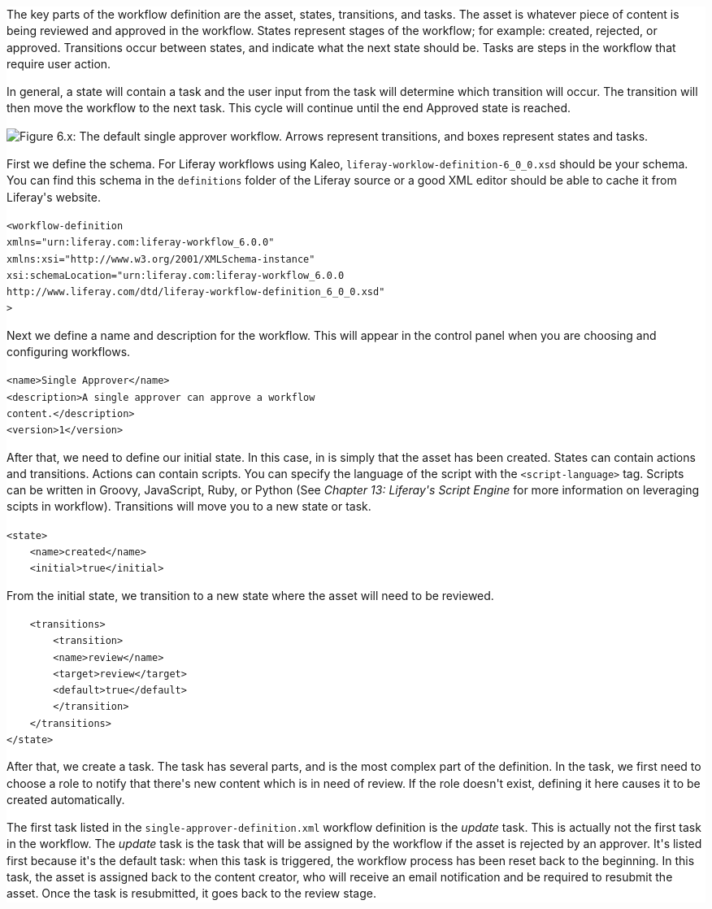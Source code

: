 The key parts of the workflow definition are the asset, states, transitions, and tasks. The asset is whatever piece of content is being reviewed and approved in the workflow. States represent stages of the workflow; for example: created, rejected, or approved. Transitions occur between states, and indicate what the next state should be. Tasks are steps in the workflow that require user action.

In general, a state will contain a task and the user input from the task will determine which transition will occur. The transition will then move the workflow to the next task. This cycle will continue until the end Approved state is reached.

![Figure 6.x: The default single approver workflow. Arrows represent transitions, and boxes represent states and tasks.](../../images/kaleo-workflow-single-approver.png)

First we define the schema. For Liferay workflows using Kaleo, `liferay-worklow-definition-6_0_0.xsd` should be your schema. You can find this schema in the `definitions` folder of the Liferay source or a good XML editor should be able to cache it from Liferay's website.

    <workflow-definition
    xmlns="urn:liferay.com:liferay-workflow_6.0.0"
    xmlns:xsi="http://www.w3.org/2001/XMLSchema-instance"
    xsi:schemaLocation="urn:liferay.com:liferay-workflow_6.0.0
    http://www.liferay.com/dtd/liferay-workflow-definition_6_0_0.xsd"
    >

Next we define a name and description for the workflow. This will appear in the control panel when you are choosing and configuring workflows.

    <name>Single Approver</name>
    <description>A single approver can approve a workflow
    content.</description>
    <version>1</version>

After that, we need to define our initial state. In this case, in is simply that the asset has been created. States can contain actions and transitions. Actions can contain scripts. You can specify the language of the script with the `<script-language>` tag. Scripts can be written in Groovy, JavaScript, Ruby, or Python (See *Chapter 13: Liferay's Script Engine* for more information on leveraging scipts in workflow). Transitions will move you to a new state or task.

    <state>
        <name>created</name>
        <initial>true</initial>

From the initial state, we transition to a new state where the asset will need to be reviewed.

        <transitions>
            <transition>
            <name>review</name>
            <target>review</target>
            <default>true</default>
            </transition>
        </transitions>
    </state>

After that, we create a task. The task has several parts, and is the most complex part of the definition. In the task, we first need to choose a role to notify that there's new content which is in need of review. If the role doesn't exist, defining it here causes it to be created automatically.

The first task listed in the `single-approver-definition.xml` workflow definition is the *update* task. This is actually not the first task in the workflow. The *update* task is the task that will be assigned by the workflow if the asset is rejected by an approver. It's listed first because it's the default task: when this task is triggered, the workflow process has been reset back to the beginning. In this task, the asset is assigned back to the content creator, who will receive an email notification and be required to resubmit the asset. Once the task is resubmitted, it goes back to the review stage.
